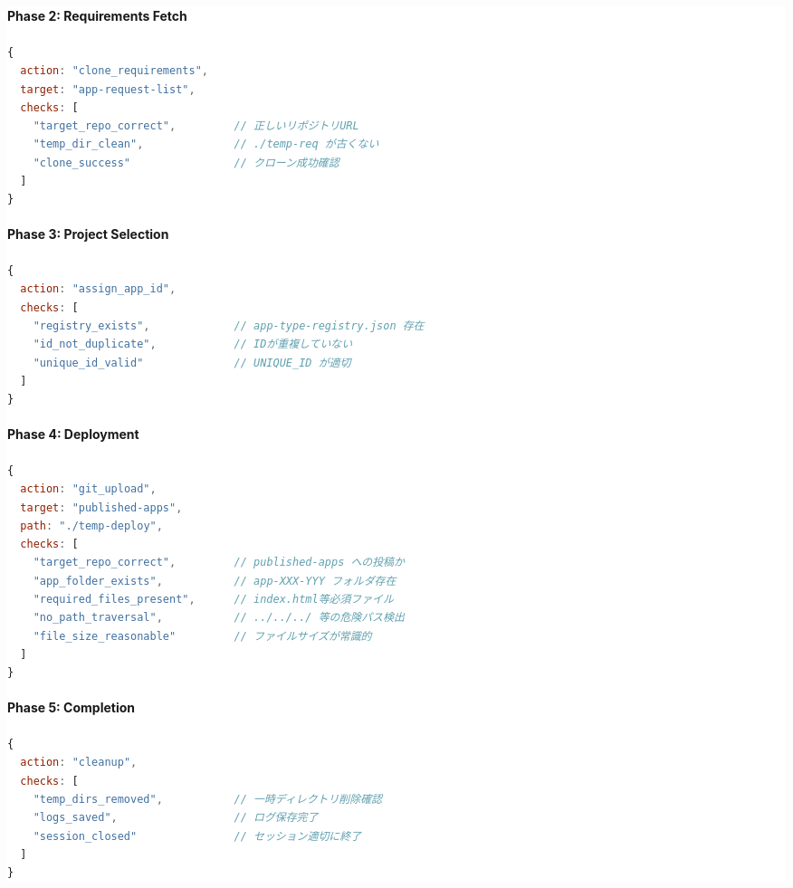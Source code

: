#### Phase 2: Requirements Fetch  
```javascript
{
  action: "clone_requirements",
  target: "app-request-list",
  checks: [
    "target_repo_correct",         // 正しいリポジトリURL
    "temp_dir_clean",              // ./temp-req が古くない
    "clone_success"                // クローン成功確認
  ]
}
```

#### Phase 3: Project Selection
```javascript
{
  action: "assign_app_id", 
  checks: [
    "registry_exists",             // app-type-registry.json 存在
    "id_not_duplicate",            // IDが重複していない
    "unique_id_valid"              // UNIQUE_ID が適切
  ]
}
```

#### Phase 4: Deployment
```javascript
{
  action: "git_upload",
  target: "published-apps", 
  path: "./temp-deploy",
  checks: [
    "target_repo_correct",         // published-apps への投稿か
    "app_folder_exists",           // app-XXX-YYY フォルダ存在
    "required_files_present",      // index.html等必須ファイル
    "no_path_traversal",           // ../../../ 等の危険パス検出
    "file_size_reasonable"         // ファイルサイズが常識的
  ]
}
```

#### Phase 5: Completion
```javascript
{
  action: "cleanup",
  checks: [
    "temp_dirs_removed",           // 一時ディレクトリ削除確認
    "logs_saved",                  // ログ保存完了
    "session_closed"               // セッション適切に終了
  ]
}
```
